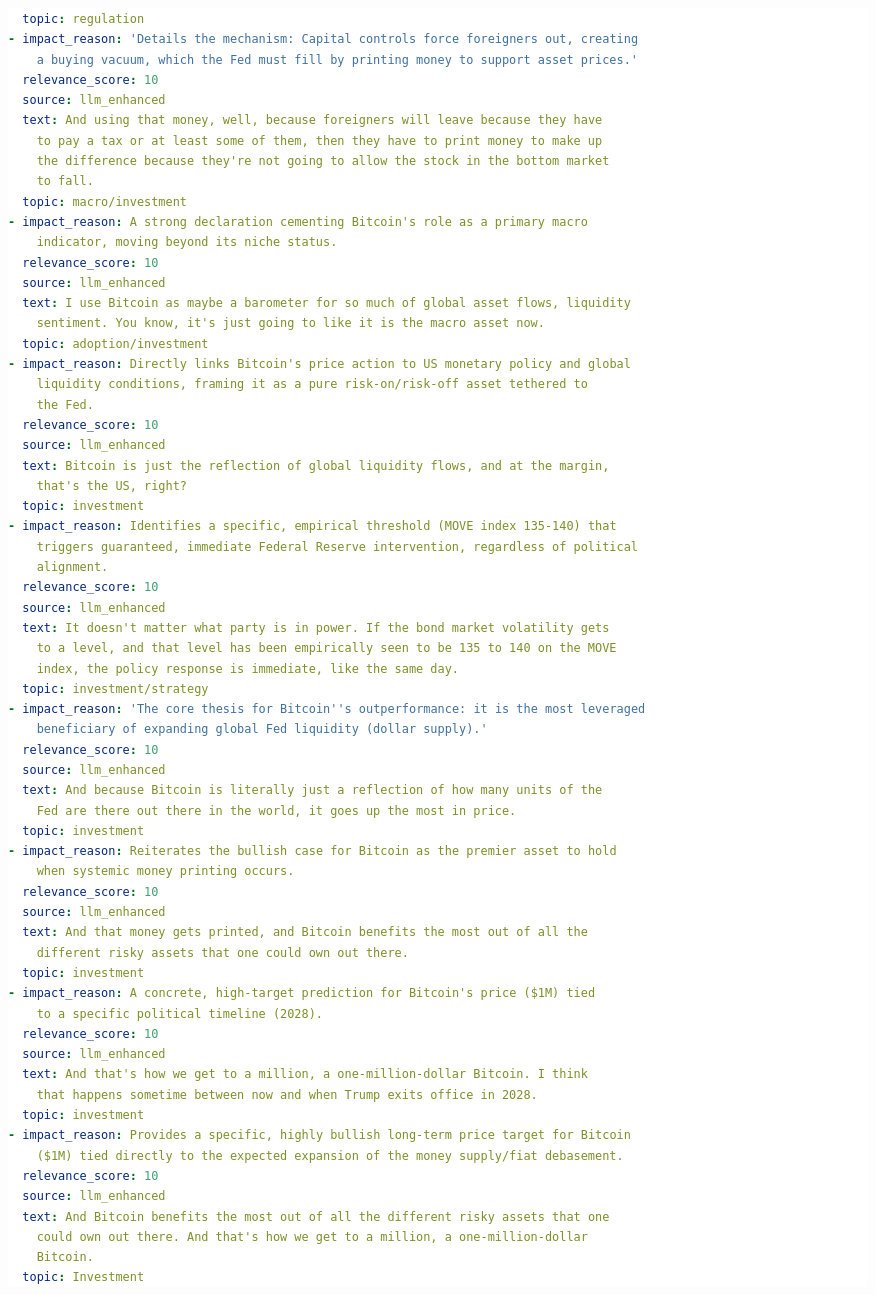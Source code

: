 ```yaml
  topic: regulation
- impact_reason: 'Details the mechanism: Capital controls force foreigners out, creating
    a buying vacuum, which the Fed must fill by printing money to support asset prices.'
  relevance_score: 10
  source: llm_enhanced
  text: And using that money, well, because foreigners will leave because they have
    to pay a tax or at least some of them, then they have to print money to make up
    the difference because they're not going to allow the stock in the bottom market
    to fall.
  topic: macro/investment
- impact_reason: A strong declaration cementing Bitcoin's role as a primary macro
    indicator, moving beyond its niche status.
  relevance_score: 10
  source: llm_enhanced
  text: I use Bitcoin as maybe a barometer for so much of global asset flows, liquidity
    sentiment. You know, it's just going to like it is the macro asset now.
  topic: adoption/investment
- impact_reason: Directly links Bitcoin's price action to US monetary policy and global
    liquidity conditions, framing it as a pure risk-on/risk-off asset tethered to
    the Fed.
  relevance_score: 10
  source: llm_enhanced
  text: Bitcoin is just the reflection of global liquidity flows, and at the margin,
    that's the US, right?
  topic: investment
- impact_reason: Identifies a specific, empirical threshold (MOVE index 135-140) that
    triggers guaranteed, immediate Federal Reserve intervention, regardless of political
    alignment.
  relevance_score: 10
  source: llm_enhanced
  text: It doesn't matter what party is in power. If the bond market volatility gets
    to a level, and that level has been empirically seen to be 135 to 140 on the MOVE
    index, the policy response is immediate, like the same day.
  topic: investment/strategy
- impact_reason: 'The core thesis for Bitcoin''s outperformance: it is the most leveraged
    beneficiary of expanding global Fed liquidity (dollar supply).'
  relevance_score: 10
  source: llm_enhanced
  text: And because Bitcoin is literally just a reflection of how many units of the
    Fed are there out there in the world, it goes up the most in price.
  topic: investment
- impact_reason: Reiterates the bullish case for Bitcoin as the premier asset to hold
    when systemic money printing occurs.
  relevance_score: 10
  source: llm_enhanced
  text: And that money gets printed, and Bitcoin benefits the most out of all the
    different risky assets that one could own out there.
  topic: investment
- impact_reason: A concrete, high-target prediction for Bitcoin's price ($1M) tied
    to a specific political timeline (2028).
  relevance_score: 10
  source: llm_enhanced
  text: And that's how we get to a million, a one-million-dollar Bitcoin. I think
    that happens sometime between now and when Trump exits office in 2028.
  topic: investment
- impact_reason: Provides a specific, highly bullish long-term price target for Bitcoin
    ($1M) tied directly to the expected expansion of the money supply/fiat debasement.
  relevance_score: 10
  source: llm_enhanced
  text: And Bitcoin benefits the most out of all the different risky assets that one
    could own out there. And that's how we get to a million, a one-million-dollar
    Bitcoin.
  topic: Investment
```